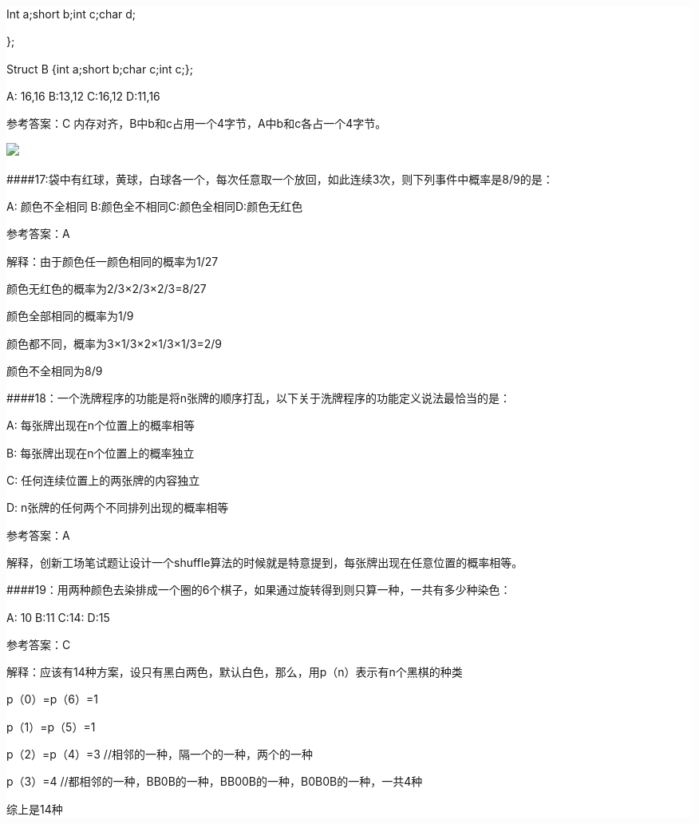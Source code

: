 Int a;short b;int c;char d;

};

Struct B
{int a;short b;char c;int c;};

A: 16,16    B:13,12   C:16,12 D:11,16

参考答案：C
内存对齐，B中b和c占用一个4字节，A中b和c各占一个4字节。

![](http://img-storage.qiniudn.com/15-8-19/64069678.jpg)


####17:袋中有红球，黄球，白球各一个，每次任意取一个放回，如此连续3次，则下列事件中概率是8/9的是：

A: 颜色不全相同 B:颜色全不相同C:颜色全相同D:颜色无红色

参考答案：A

解释：由于颜色任一颜色相同的概率为1/27

颜色无红色的概率为2/3×2/3×2/3=8/27

颜色全部相同的概率为1/9

颜色都不同，概率为3×1/3×2×1/3×1/3=2/9

颜色不全相同为8/9

 

####18：一个洗牌程序的功能是将n张牌的顺序打乱，以下关于洗牌程序的功能定义说法最恰当的是：

A: 每张牌出现在n个位置上的概率相等

B: 每张牌出现在n个位置上的概率独立

C: 任何连续位置上的两张牌的内容独立

D: n张牌的任何两个不同排列出现的概率相等

参考答案：A

解释，创新工场笔试题让设计一个shuffle算法的时候就是特意提到，每张牌出现在任意位置的概率相等。


####19：用两种颜色去染排成一个圈的6个棋子，如果通过旋转得到则只算一种，一共有多少种染色：

A: 10 B:11 C:14: D:15

参考答案：C

解释：应该有14种方案，设只有黑白两色，默认白色，那么，用p（n）表示有n个黑棋的种类

p（0）=p（6）=1

p（1）=p（5）=1

p（2）=p（4）=3 //相邻的一种，隔一个的一种，两个的一种

p（3）=4 //都相邻的一种，BB0B的一种，BB00B的一种，B0B0B的一种，一共4种

综上是14种
